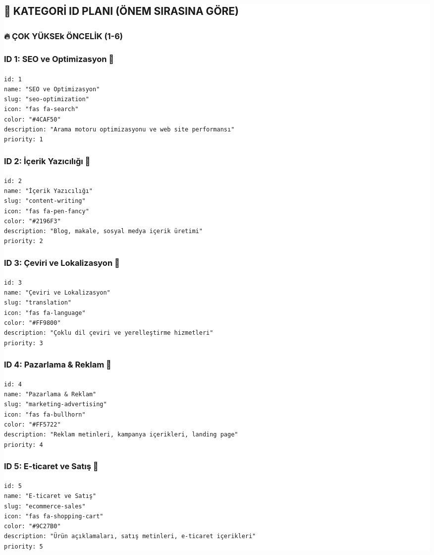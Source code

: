 
## 🎨 **KATEGORİ ID PLANI (ÖNEM SIRASINA GÖRE)**

### **🔥 ÇOK YÜKSEk ÖNCELİK (1-6)**

### **ID 1: SEO ve Optimizasyon** 🥇
```
id: 1
name: "SEO ve Optimizasyon"
slug: "seo-optimization"  
icon: "fas fa-search"
color: "#4CAF50"
description: "Arama motoru optimizasyonu ve web site performansı"
priority: 1
```

### **ID 2: İçerik Yazıcılığı** 🥈
```
id: 2
name: "İçerik Yazıcılığı"
slug: "content-writing"
icon: "fas fa-pen-fancy"
color: "#2196F3"
description: "Blog, makale, sosyal medya içerik üretimi"
priority: 2
```

### **ID 3: Çeviri ve Lokalizasyon** 🥉
```
id: 3
name: "Çeviri ve Lokalizasyon" 
slug: "translation"
icon: "fas fa-language"
color: "#FF9800"
description: "Çoklu dil çeviri ve yerelleştirme hizmetleri"
priority: 3
```

### **ID 4: Pazarlama & Reklam** 🎯
```
id: 4
name: "Pazarlama & Reklam"
slug: "marketing-advertising"
icon: "fas fa-bullhorn"
color: "#FF5722"
description: "Reklam metinleri, kampanya içerikleri, landing page"
priority: 4
```

### **ID 5: E-ticaret ve Satış** 🛒
```
id: 5
name: "E-ticaret ve Satış"
slug: "ecommerce-sales"
icon: "fas fa-shopping-cart"
color: "#9C27B0"
description: "Ürün açıklamaları, satış metinleri, e-ticaret içerikleri"
priority: 5
```
